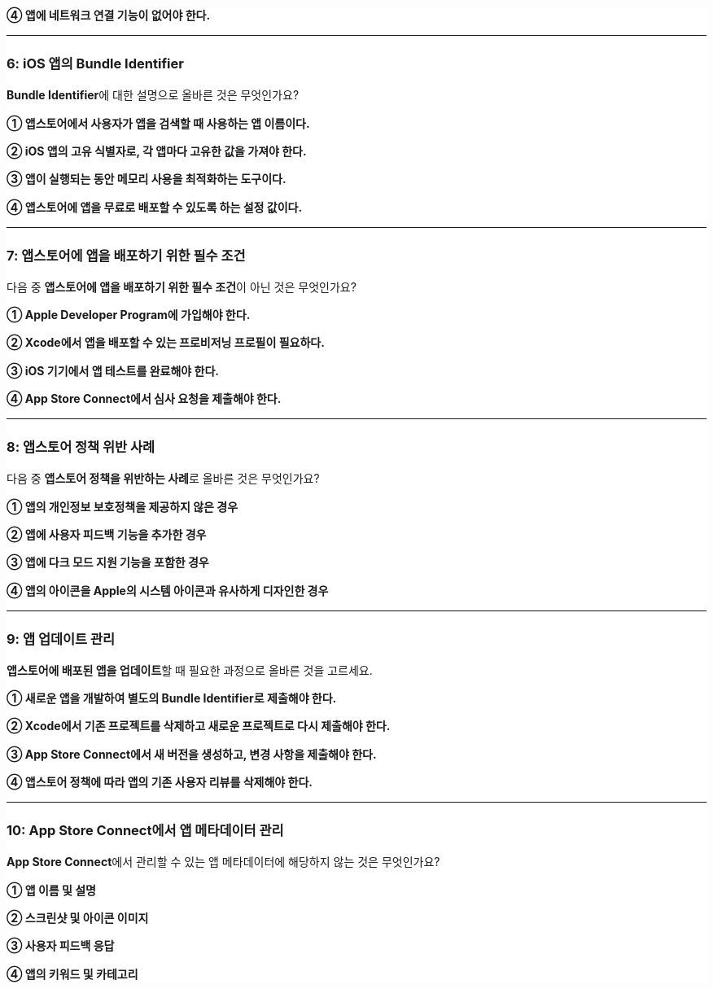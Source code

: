 **④ 앱에 네트워크 연결 기능이 없어야 한다.**

---

### **6: iOS 앱의 Bundle Identifier**

**Bundle Identifier**에 대한 설명으로 올바른 것은 무엇인가요?

**① 앱스토어에서 사용자가 앱을 검색할 때 사용하는 앱 이름이다.**

**② iOS 앱의 고유 식별자로, 각 앱마다 고유한 값을 가져야 한다.**

**③ 앱이 실행되는 동안 메모리 사용을 최적화하는 도구이다.**

**④ 앱스토어에 앱을 무료로 배포할 수 있도록 하는 설정 값이다.**

---

### **7: 앱스토어에 앱을 배포하기 위한 필수 조건**

다음 중 **앱스토어에 앱을 배포하기 위한 필수 조건**이 아닌 것은 무엇인가요?

**① Apple Developer Program에 가입해야 한다.**

**② Xcode에서 앱을 배포할 수 있는 프로비저닝 프로필이 필요하다.**

**③ iOS 기기에서 앱 테스트를 완료해야 한다.**

**④ App Store Connect에서 심사 요청을 제출해야 한다.**

---

### **8: 앱스토어 정책 위반 사례**

다음 중 **앱스토어 정책을 위반하는 사례**로 올바른 것은 무엇인가요?

**① 앱의 개인정보 보호정책을 제공하지 않은 경우**

**② 앱에 사용자 피드백 기능을 추가한 경우**

**③ 앱에 다크 모드 지원 기능을 포함한 경우**

**④ 앱의 아이콘을 Apple의 시스템 아이콘과 유사하게 디자인한 경우**

---

### **9: 앱 업데이트 관리**

**앱스토어에 배포된 앱을 업데이트**할 때 필요한 과정으로 올바른 것을 고르세요.

**① 새로운 앱을 개발하여 별도의 Bundle Identifier로 제출해야 한다.**

**② Xcode에서 기존 프로젝트를 삭제하고 새로운 프로젝트로 다시 제출해야 한다.**

**③ App Store Connect에서 새 버전을 생성하고, 변경 사항을 제출해야 한다.**

**④ 앱스토어 정책에 따라 앱의 기존 사용자 리뷰를 삭제해야 한다.**

---

### **10: App Store Connect에서 앱 메타데이터 관리**

**App Store Connect**에서 관리할 수 있는 앱 메타데이터에 해당하지 않는 것은 무엇인가요?

**① 앱 이름 및 설명**

**② 스크린샷 및 아이콘 이미지**

**③ 사용자 피드백 응답**

**④ 앱의 키워드 및 카테고리**